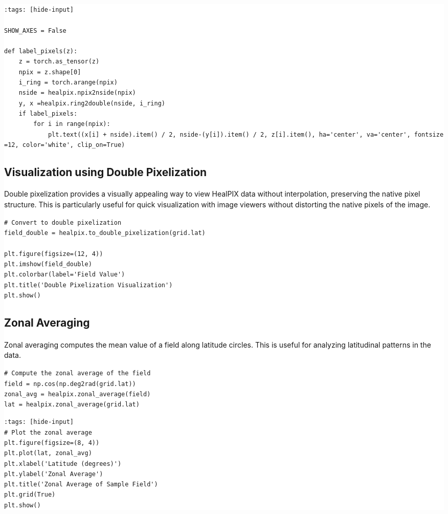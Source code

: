 
```{code-cell}
:tags: [hide-input]

SHOW_AXES = False

def label_pixels(z):
    z = torch.as_tensor(z)
    npix = z.shape[0]
    i_ring = torch.arange(npix)
    nside = healpix.npix2nside(npix)
    y, x =healpix.ring2double(nside, i_ring)
    if label_pixels:
        for i in range(npix):
            plt.text((x[i] + nside).item() / 2, nside-(y[i]).item() / 2, z[i].item(), ha='center', va='center', fontsize=12, color='white', clip_on=True)

```

## Visualization using Double Pixelization

Double pixelization provides a visually appealing way to view HealPIX data without interpolation, preserving the native pixel structure. This is particularly useful for quick visualization with image viewers without distorting the native pixels of the image.

```{code-cell}
# Convert to double pixelization
field_double = healpix.to_double_pixelization(grid.lat)

plt.figure(figsize=(12, 4))
plt.imshow(field_double)
plt.colorbar(label='Field Value')
plt.title('Double Pixelization Visualization')
plt.show()
```

## Zonal Averaging

Zonal averaging computes the mean value of a field along latitude circles. This is useful for analyzing latitudinal patterns in the data.

```{code-cell}
# Compute the zonal average of the field
field = np.cos(np.deg2rad(grid.lat))
zonal_avg = healpix.zonal_average(field)
lat = healpix.zonal_average(grid.lat)

```

```{code-cell}
:tags: [hide-input]
# Plot the zonal average
plt.figure(figsize=(8, 4))
plt.plot(lat, zonal_avg)
plt.xlabel('Latitude (degrees)')
plt.ylabel('Zonal Average')
plt.title('Zonal Average of Sample Field')
plt.grid(True)
plt.show()
```
